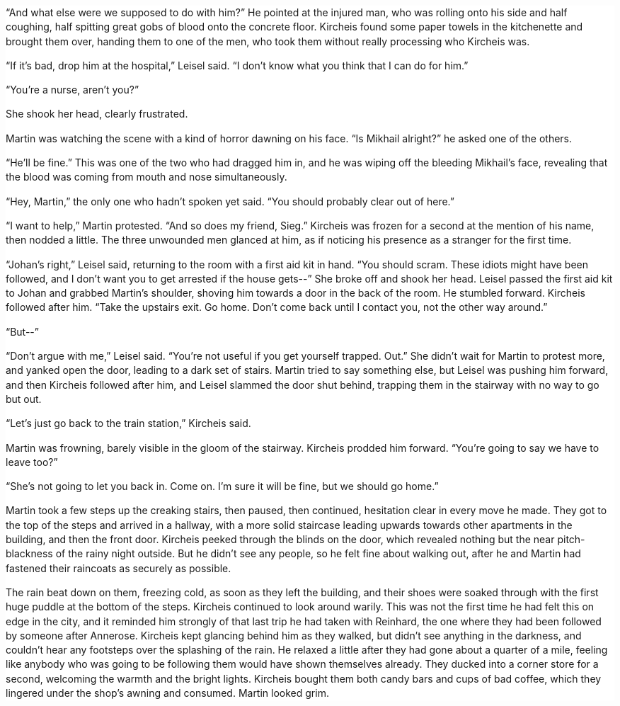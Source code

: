 “And what else were we supposed to do with him?” He pointed at the injured man, who was rolling onto his side and half coughing, half spitting great gobs of blood onto the concrete floor\. Kircheis found some paper towels in the kitchenette and brought them over, handing them to one of the men, who took them without really processing who Kircheis was\.

“If it’s bad, drop him at the hospital,” Leisel said\. “I don’t know what you think that I can do for him\.”

“You’re a nurse, aren’t you?”

She shook her head, clearly frustrated\.

Martin was watching the scene with a kind of horror dawning on his face\. “Is Mikhail alright?” he asked one of the others\.

“He’ll be fine\.” This was one of the two who had dragged him in, and he was wiping off the bleeding Mikhail’s face, revealing that the blood was coming from mouth and nose simultaneously\.

“Hey, Martin,” the only one who hadn’t spoken yet said\. “You should probably clear out of here\.”

“I want to help,” Martin protested\. “And so does my friend, Sieg\.” Kircheis was frozen for a second at the mention of his name, then nodded a little\. The three unwounded men glanced at him, as if noticing his presence as a stranger for the first time\.

“Johan’s right,” Leisel said, returning to the room with a first aid kit in hand\. “You should scram\. These idiots might have been followed, and I don’t want you to get arrested if the house gets\-\-” She broke off and shook her head\. Leisel passed the first aid kit to Johan and grabbed Martin’s shoulder, shoving him towards a door in the back of the room\. He stumbled forward\. Kircheis followed after him\. “Take the upstairs exit\. Go home\. Don’t come back until I contact you, not the other way around\.”

“But\-\-”

“Don’t argue with me,” Leisel said\. “You’re not useful if you get yourself trapped\. Out\.” She didn’t wait for Martin to protest more, and yanked open the door, leading to a dark set of stairs\. Martin tried to say something else, but Leisel was pushing him forward, and then Kircheis followed after him, and Leisel slammed the door shut behind, trapping them in the stairway with no way to go but out\.

“Let’s just go back to the train station,” Kircheis said\.

Martin was frowning, barely visible in the gloom of the stairway\. Kircheis prodded him forward\. “You’re going to say we have to leave too?”

“She’s not going to let you back in\. Come on\. I’m sure it will be fine, but we should go home\.”

Martin took a few steps up the creaking stairs, then paused, then continued, hesitation clear in every move he made\. They got to the top of the steps and arrived in a hallway, with a more solid staircase leading upwards towards other apartments in the building, and then the front door\. Kircheis peeked through the blinds on the door, which revealed nothing but the near pitch\-blackness of the rainy night outside\. But he didn’t see any people, so he felt fine about walking out, after he and Martin had fastened their raincoats as securely as possible\.

The rain beat down on them, freezing cold, as soon as they left the building, and their shoes were soaked through with the first huge puddle at the bottom of the steps\. Kircheis continued to look around warily\. This was not the first time he had felt this on edge in the city, and it reminded him strongly of that last trip he had taken with Reinhard, the one where they had been followed by someone after Annerose\. Kircheis kept glancing behind him as they walked, but didn’t see anything in the darkness, and couldn’t hear any footsteps over the splashing of the rain\. He relaxed a little after they had gone about a quarter of a mile, feeling like anybody who was going to be following them would have shown themselves already\. They ducked into a corner store for a second, welcoming the warmth and the bright lights\. Kircheis bought them both candy bars and cups of bad coffee, which they lingered under the shop’s awning and consumed\. Martin looked grim\.
